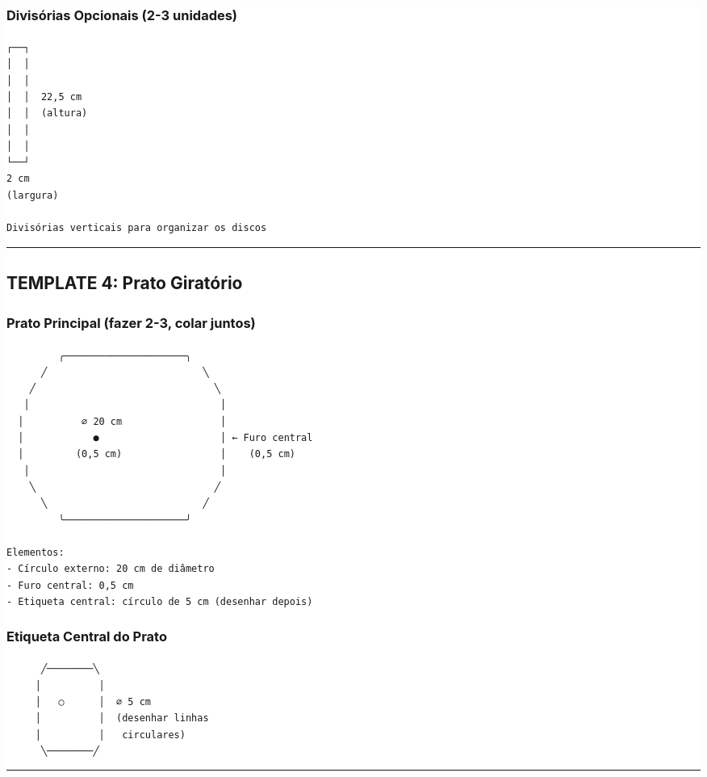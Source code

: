 ### Divisórias Opcionais (2-3 unidades)
```
┌──┐
│  │
│  │
│  │  22,5 cm
│  │  (altura)
│  │
│  │
└──┘
2 cm
(largura)

Divisórias verticais para organizar os discos
```

---

## TEMPLATE 4: Prato Giratório

### Prato Principal (fazer 2-3, colar juntos)
```
         ╭─────────────────────╮
      ╱                           ╲
    ╱                               ╲
   │                                 │
  │          ⌀ 20 cm                 │
  │            ●                     │ ← Furo central
  │         (0,5 cm)                 │    (0,5 cm)
   │                                 │
    ╲                               ╱
      ╲                           ╱
         ╰─────────────────────╯

Elementos:
- Círculo externo: 20 cm de diâmetro
- Furo central: 0,5 cm
- Etiqueta central: círculo de 5 cm (desenhar depois)
```

### Etiqueta Central do Prato
```
      ╱────────╲
     │          │
     │   ○      │  ⌀ 5 cm
     │          │  (desenhar linhas
     │          │   circulares)
      ╲────────╱
```

---
